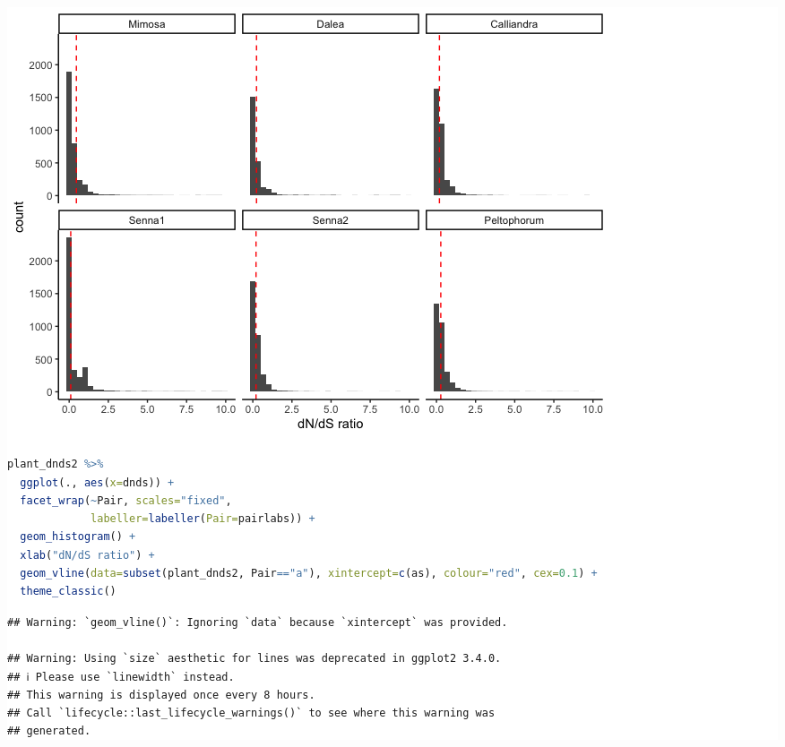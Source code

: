 ![](Plant_rates_files/figure-gfm/unnamed-chunk-6-1.png)

``` r
plant_dnds2 %>% 
  ggplot(., aes(x=dnds)) +
  facet_wrap(~Pair, scales="fixed", 
             labeller=labeller(Pair=pairlabs)) +
  geom_histogram() + 
  xlab("dN/dS ratio") + 
  geom_vline(data=subset(plant_dnds2, Pair=="a"), xintercept=c(as), colour="red", cex=0.1) +
  theme_classic() 
```

    ## Warning: `geom_vline()`: Ignoring `data` because `xintercept` was provided.

    ## Warning: Using `size` aesthetic for lines was deprecated in ggplot2 3.4.0.
    ## ℹ Please use `linewidth` instead.
    ## This warning is displayed once every 8 hours.
    ## Call `lifecycle::last_lifecycle_warnings()` to see where this warning was
    ## generated.
